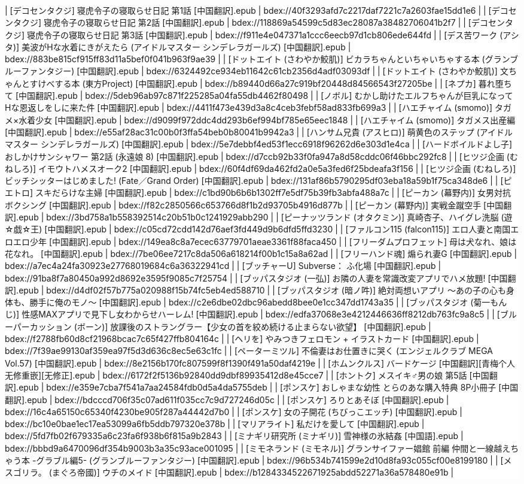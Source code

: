 | [デコセンタクジ] 寝虎令子の寝取らせ日記 第1話 [中国翻訳].epub | bdex://40f3293afd7c2217daf7221c7a2603fae15dd1e6 |
| [デコセンタクジ] 寝虎令子の寝取らせ日記 第2話 [中国翻訳].epub | bdex://118869a54599c5d83ec28087a38482706041b2f7 |
| [デコセンタクジ] 寝虎令子の寝取らせ日記 第3話 [中国翻訳].epub | bdex://f911e4e047371a1ccc6eecb97d1cb806ede644fd |
| [デス苦ワーク (アシタ)] 美波がHな水着にきがえたら (アイドルマスター シンデレラガールズ) [中国翻訳].epub | bdex://883be815cf915ff83d11a5bef0f041b963f9ae39 |
| [ドットエイト (さわやか鮫肌)] ビカラちゃんといちゃいちゃする本 (グランブルーファンタジー) [中国翻訳].epub | bdex://6324492ce934eb11642c61cb2356d4adf03093df |
| [ドットエイト (さわやか鮫肌)] 文ちゃんとすけべする本 (東方Project) [中国翻訳].epub | bdex://b89440d66a27c919bf20448d84566543f27205be |
| [ネプカ] 暮れ堕ちて [中国翻訳].epub | bdex://5deb96ab97c871f225285a04fa55db4462f80498 |
| [ノボル] むかし助けたエルフちゃんが巨乳になってHな恩返しをしに来た件 [中国翻訳].epub | bdex://4411f473e439d3a8c4ceb3febf58ad833fb699a3 |
| [ハエチャイム (smomo)] タガメ×水着少女 [中国翻訳].epub | bdex://d9099f972ddc4dd293b6ef994bf785e65eec1848 |
| [ハエチャイム (smomo)] タガメス出産編 [中国翻訳].epub | bdex://e55af28ac31c00b0f3ffa54beb0b80041b9942a3 |
| [ハンサム兄貴 (アスヒロ)] 萌黄色のステップ (アイドルマスター シンデレラガールズ) [中国翻訳].epub | bdex://5e7debbf4ed53f1ecc6918f96262d6e303d1e4ca |
| [ハードボイルドよし子] おしかけサンシャワー 第2話 (永遠娘 8) [中国翻訳].epub | bdex://d7ccb92b33f0fa947a8d58cddc06f46bbc292fc8 |
| [ヒツジ企画 (むねしろ)] イモウトハメスオーク2 [中国翻訳].epub | bdex://60f4df69da462fd2a0e5a3fed6f25bdeafa3f156 |
| [ヒツジ企画 (むねしろ)] ビッチシッターはじめました! (Fate／Grand Order) [中国翻訳].epub | bdex://131af86b5790295df03eba18a59b1f75ca348de6 |
| [ピエトロ] スキだらけな主婦 [中国翻訳].epub | bdex://c1bd90b6b6b1302ff7e5df75b39fb3abfa488a7c |
| [ピーカン (幕野内)] 女男対抗ボクシング [中国翻訳].epub | bdex://f82c2850566c653766d8f1b2d93705b4916d877b |
| [ピーカン (幕野内)] 実戦金蹴空手 [中国翻訳].epub | bdex://3bd758a1b558392514c20b51b0c1241929abb290 |
| [ピーナッツランド (オタクミン)] 真崎杏子、ハイグレ洗脳 (遊☆戯☆王) [中国翻訳].epub | bdex://c05cd72cdd142d76aef3fd449d9b6dfd5ffd3230 |
| [ファルコン115 (falcon115)] エロ人妻と南国エロエロ少年 [中国翻訳].epub | bdex://149ea8c8a7ecec63779701aeae3361f88faca450 |
| [フリーダムプロフェット] 母は犬なれ、娘は花なれ。 [中国翻訳].epub | bdex://7be06ee7217c8da506a618214f00b1c15a8a62ad |
| [フリーハンド魂] 煽られ妻G [中国翻訳].epub | bdex://a7ec4a24fa30923e27768019684c6a36322941cd |
| [ブッチャーU] Subverse： ふ化場 [中国翻訳].epub | bdex://91ba8f7a80450a992d8692e3595f9085c7f25754 |
| [ブッパスタジオ (一弘)] お隣の人妻を常識改変アプリでハメ放題! [中国翻訳].epub | bdex://d4df02f57b775a020988f15b74fc5eb4ed588710 |
| [ブッパスタジオ (暗ノ吽)] 絶対両想いアプリ ～あの子の心も身体も、勝手に俺のモノ～ [中国翻訳].epub | bdex://c2e6dbe02dbc96abedd8bee0e1cc347dd1743a35 |
| [ブッパスタジオ (菊一もんじ)] 性感MAXアプリで見下し女わからせハーレム! [中国翻訳].epub | bdex://edfa37068e3e4212446636ff8212db763fc9a8c5 |
| [ブルーパーカッション (ボーン)] 放課後のストラングラー【少女の首を絞め続ける止まらない欲望】 [中国翻訳].epub | bdex://f2788fb60d8cf21968bcac7c65f427ffb804164c |
| [ヘリを] やみつきフェロモン + イラストカード [中国翻訳].epub | bdex://7f39ae99130af359ea97f5d3d636c8ec5e63c1fc |
| [ペーターミツル] 不倫妻はお仕置きに哭く (エンジェルクラブ MEGA Vol.57) [中国翻訳].epub | bdex://8e2156b170fc807599f8f1390f491a50daf4219e |
| [ホムンクルス] バードケージ [中国翻訳][青梅个人无修重嵌][无修正].epub | bdex://6172f2f5136b92840dd9dbf89935412d8e45cce7 |
| [ホントク] メスイキ♂男の娘 第5話 [中国翻訳].epub | bdex://e359e7cba7f541a7aa24584fdb0d5a4da5755deb |
| [ポンスケ] おしゃまな幼性 とらのあな購入特典 8P小冊子 [中国翻訳].epub | bdex://bdcccd706f35c07ad611f035cc7c9d727246d05c |
| [ポンスケ] ろりとあそぼ [中国翻訳].epub | bdex://16c4a65150c65340f4230be905f287a44442d7b0 |
| [ポンスケ] 女の子開花 (ちびっこエッチ) [中国翻訳].epub | bdex://bc10e0bae1ec17ea53099a6fb5ddb797320e378b |
| [マリアライト] 私だけを愛して [中国翻訳].epub | bdex://5fd7fb02f679335a6c23fa6f938b6f815a9b2843 |
| [ミナギリ研究所 (ミナギリ)] 雪神様の氷結姦 [中国語].epub | bdex://bbbd9a6470096df354b9003b3a35c93ace001095 |
| [ミモネランド (ミモネル)] グランサイファー娼館 前編 仲間と一線越えちゃう本 -グラブル編5- (グランブルーファンタジー) [中国翻訳].epub | bdex://96b534b741599e2d10d8fa93c055cf00e8199180 |
| [メスゴリラ。 (まぐろ帝國)] ウチのメイド [中国翻訳].epub | bdex://b1284334522671925abdd52271a36a578480e91b |
